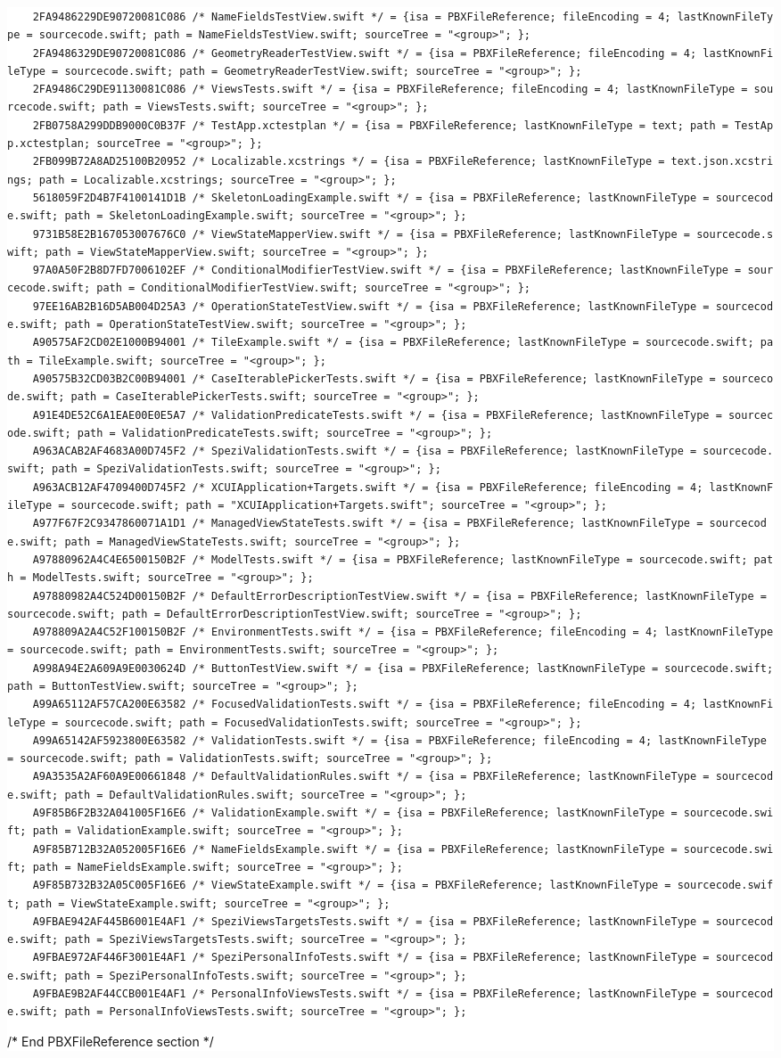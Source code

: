 		2FA9486229DE90720081C086 /* NameFieldsTestView.swift */ = {isa = PBXFileReference; fileEncoding = 4; lastKnownFileType = sourcecode.swift; path = NameFieldsTestView.swift; sourceTree = "<group>"; };
		2FA9486329DE90720081C086 /* GeometryReaderTestView.swift */ = {isa = PBXFileReference; fileEncoding = 4; lastKnownFileType = sourcecode.swift; path = GeometryReaderTestView.swift; sourceTree = "<group>"; };
		2FA9486C29DE91130081C086 /* ViewsTests.swift */ = {isa = PBXFileReference; fileEncoding = 4; lastKnownFileType = sourcecode.swift; path = ViewsTests.swift; sourceTree = "<group>"; };
		2FB0758A299DDB9000C0B37F /* TestApp.xctestplan */ = {isa = PBXFileReference; lastKnownFileType = text; path = TestApp.xctestplan; sourceTree = "<group>"; };
		2FB099B72A8AD25100B20952 /* Localizable.xcstrings */ = {isa = PBXFileReference; lastKnownFileType = text.json.xcstrings; path = Localizable.xcstrings; sourceTree = "<group>"; };
		5618059F2D4B7F4100141D1B /* SkeletonLoadingExample.swift */ = {isa = PBXFileReference; lastKnownFileType = sourcecode.swift; path = SkeletonLoadingExample.swift; sourceTree = "<group>"; };
		9731B58E2B167053007676C0 /* ViewStateMapperView.swift */ = {isa = PBXFileReference; lastKnownFileType = sourcecode.swift; path = ViewStateMapperView.swift; sourceTree = "<group>"; };
		97A0A50F2B8D7FD7006102EF /* ConditionalModifierTestView.swift */ = {isa = PBXFileReference; lastKnownFileType = sourcecode.swift; path = ConditionalModifierTestView.swift; sourceTree = "<group>"; };
		97EE16AB2B16D5AB004D25A3 /* OperationStateTestView.swift */ = {isa = PBXFileReference; lastKnownFileType = sourcecode.swift; path = OperationStateTestView.swift; sourceTree = "<group>"; };
		A90575AF2CD02E1000B94001 /* TileExample.swift */ = {isa = PBXFileReference; lastKnownFileType = sourcecode.swift; path = TileExample.swift; sourceTree = "<group>"; };
		A90575B32CD03B2C00B94001 /* CaseIterablePickerTests.swift */ = {isa = PBXFileReference; lastKnownFileType = sourcecode.swift; path = CaseIterablePickerTests.swift; sourceTree = "<group>"; };
		A91E4DE52C6A1EAE00E0E5A7 /* ValidationPredicateTests.swift */ = {isa = PBXFileReference; lastKnownFileType = sourcecode.swift; path = ValidationPredicateTests.swift; sourceTree = "<group>"; };
		A963ACAB2AF4683A00D745F2 /* SpeziValidationTests.swift */ = {isa = PBXFileReference; lastKnownFileType = sourcecode.swift; path = SpeziValidationTests.swift; sourceTree = "<group>"; };
		A963ACB12AF4709400D745F2 /* XCUIApplication+Targets.swift */ = {isa = PBXFileReference; fileEncoding = 4; lastKnownFileType = sourcecode.swift; path = "XCUIApplication+Targets.swift"; sourceTree = "<group>"; };
		A977F67F2C9347860071A1D1 /* ManagedViewStateTests.swift */ = {isa = PBXFileReference; lastKnownFileType = sourcecode.swift; path = ManagedViewStateTests.swift; sourceTree = "<group>"; };
		A97880962A4C4E6500150B2F /* ModelTests.swift */ = {isa = PBXFileReference; lastKnownFileType = sourcecode.swift; path = ModelTests.swift; sourceTree = "<group>"; };
		A97880982A4C524D00150B2F /* DefaultErrorDescriptionTestView.swift */ = {isa = PBXFileReference; lastKnownFileType = sourcecode.swift; path = DefaultErrorDescriptionTestView.swift; sourceTree = "<group>"; };
		A978809A2A4C52F100150B2F /* EnvironmentTests.swift */ = {isa = PBXFileReference; fileEncoding = 4; lastKnownFileType = sourcecode.swift; path = EnvironmentTests.swift; sourceTree = "<group>"; };
		A998A94E2A609A9E0030624D /* ButtonTestView.swift */ = {isa = PBXFileReference; lastKnownFileType = sourcecode.swift; path = ButtonTestView.swift; sourceTree = "<group>"; };
		A99A65112AF57CA200E63582 /* FocusedValidationTests.swift */ = {isa = PBXFileReference; fileEncoding = 4; lastKnownFileType = sourcecode.swift; path = FocusedValidationTests.swift; sourceTree = "<group>"; };
		A99A65142AF5923800E63582 /* ValidationTests.swift */ = {isa = PBXFileReference; fileEncoding = 4; lastKnownFileType = sourcecode.swift; path = ValidationTests.swift; sourceTree = "<group>"; };
		A9A3535A2AF60A9E00661848 /* DefaultValidationRules.swift */ = {isa = PBXFileReference; lastKnownFileType = sourcecode.swift; path = DefaultValidationRules.swift; sourceTree = "<group>"; };
		A9F85B6F2B32A041005F16E6 /* ValidationExample.swift */ = {isa = PBXFileReference; lastKnownFileType = sourcecode.swift; path = ValidationExample.swift; sourceTree = "<group>"; };
		A9F85B712B32A052005F16E6 /* NameFieldsExample.swift */ = {isa = PBXFileReference; lastKnownFileType = sourcecode.swift; path = NameFieldsExample.swift; sourceTree = "<group>"; };
		A9F85B732B32A05C005F16E6 /* ViewStateExample.swift */ = {isa = PBXFileReference; lastKnownFileType = sourcecode.swift; path = ViewStateExample.swift; sourceTree = "<group>"; };
		A9FBAE942AF445B6001E4AF1 /* SpeziViewsTargetsTests.swift */ = {isa = PBXFileReference; lastKnownFileType = sourcecode.swift; path = SpeziViewsTargetsTests.swift; sourceTree = "<group>"; };
		A9FBAE972AF446F3001E4AF1 /* SpeziPersonalInfoTests.swift */ = {isa = PBXFileReference; lastKnownFileType = sourcecode.swift; path = SpeziPersonalInfoTests.swift; sourceTree = "<group>"; };
		A9FBAE9B2AF44CCB001E4AF1 /* PersonalInfoViewsTests.swift */ = {isa = PBXFileReference; lastKnownFileType = sourcecode.swift; path = PersonalInfoViewsTests.swift; sourceTree = "<group>"; };
/* End PBXFileReference section */
